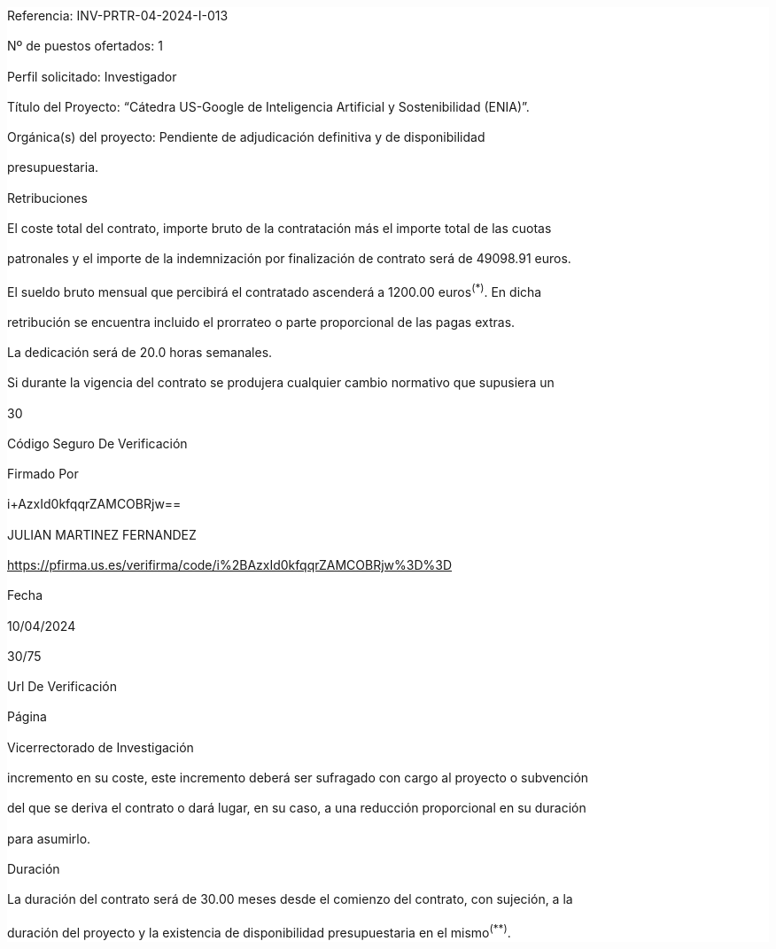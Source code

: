 Referencia: INV-PRTR-04-2024-I-013

Nº de puestos ofertados: 1

Perfil solicitado: Investigador

Título del Proyecto: “Cátedra US-Google de Inteligencia Artificial y Sostenibilidad (ENIA)”.

Orgánica(s) del proyecto: Pendiente de adjudicación definitiva y de disponibilidad

presupuestaria.

Retribuciones

El coste total del contrato, importe bruto de la contratación más el importe total de las cuotas

patronales y el importe de la indemnización por finalización de contrato será de 49098.91 euros.

El sueldo bruto mensual que percibirá el contratado ascenderá a 1200.00 euros<sup>(\*)</sup>. En dicha

retribución se encuentra incluido el prorrateo o parte proporcional de las pagas extras.

La dedicación será de 20.0 horas semanales.

Si durante la vigencia del contrato se produjera cualquier cambio normativo que supusiera un

30

Código Seguro De Verificación

Firmado Por

i+AzxId0kfqqrZAMCOBRjw==

JULIAN MARTINEZ FERNANDEZ

<https://pfirma.us.es/verifirma/code/i%2BAzxId0kfqqrZAMCOBRjw%3D%3D>

Fecha

10/04/2024

30/75

Url De Verificación

Página



<a name="br31"></a> 

Vicerrectorado de Investigación

incremento en su coste, este incremento deberá ser sufragado con cargo al proyecto o subvención

del que se deriva el contrato o dará lugar, en su caso, a una reducción proporcional en su duración

para asumirlo.

Duración

La duración del contrato será de 30.00 meses desde el comienzo del contrato, con sujeción, a la

duración del proyecto y la existencia de disponibilidad presupuestaria en el mismo<sup>(\*\*)</sup>.
